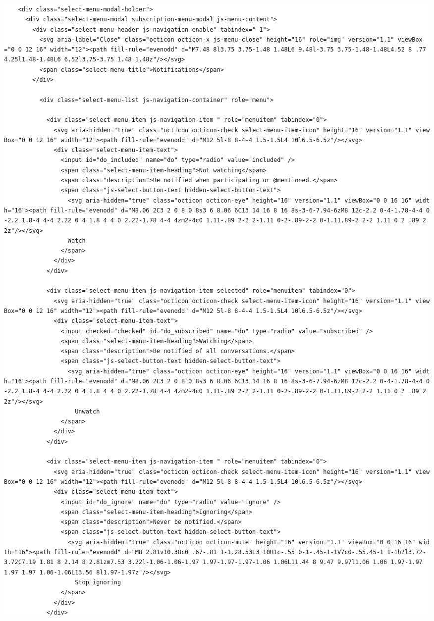         <div class="select-menu-modal-holder">
          <div class="select-menu-modal subscription-menu-modal js-menu-content">
            <div class="select-menu-header js-navigation-enable" tabindex="-1">
              <svg aria-label="Close" class="octicon octicon-x js-menu-close" height="16" role="img" version="1.1" viewBox="0 0 12 16" width="12"><path fill-rule="evenodd" d="M7.48 8l3.75 3.75-1.48 1.48L6 9.48l-3.75 3.75-1.48-1.48L4.52 8 .77 4.25l1.48-1.48L6 6.52l3.75-3.75 1.48 1.48z"/></svg>
              <span class="select-menu-title">Notifications</span>
            </div>

              <div class="select-menu-list js-navigation-container" role="menu">

                <div class="select-menu-item js-navigation-item " role="menuitem" tabindex="0">
                  <svg aria-hidden="true" class="octicon octicon-check select-menu-item-icon" height="16" version="1.1" viewBox="0 0 12 16" width="12"><path fill-rule="evenodd" d="M12 5l-8 8-4-4 1.5-1.5L4 10l6.5-6.5z"/></svg>
                  <div class="select-menu-item-text">
                    <input id="do_included" name="do" type="radio" value="included" />
                    <span class="select-menu-item-heading">Not watching</span>
                    <span class="description">Be notified when participating or @mentioned.</span>
                    <span class="js-select-button-text hidden-select-button-text">
                      <svg aria-hidden="true" class="octicon octicon-eye" height="16" version="1.1" viewBox="0 0 16 16" width="16"><path fill-rule="evenodd" d="M8.06 2C3 2 0 8 0 8s3 6 8.06 6C13 14 16 8 16 8s-3-6-7.94-6zM8 12c-2.2 0-4-1.78-4-4 0-2.2 1.8-4 4-4 2.22 0 4 1.8 4 4 0 2.22-1.78 4-4 4zm2-4c0 1.11-.89 2-2 2-1.11 0-2-.89-2-2 0-1.11.89-2 2-2 1.11 0 2 .89 2 2z"/></svg>
                      Watch
                    </span>
                  </div>
                </div>

                <div class="select-menu-item js-navigation-item selected" role="menuitem" tabindex="0">
                  <svg aria-hidden="true" class="octicon octicon-check select-menu-item-icon" height="16" version="1.1" viewBox="0 0 12 16" width="12"><path fill-rule="evenodd" d="M12 5l-8 8-4-4 1.5-1.5L4 10l6.5-6.5z"/></svg>
                  <div class="select-menu-item-text">
                    <input checked="checked" id="do_subscribed" name="do" type="radio" value="subscribed" />
                    <span class="select-menu-item-heading">Watching</span>
                    <span class="description">Be notified of all conversations.</span>
                    <span class="js-select-button-text hidden-select-button-text">
                      <svg aria-hidden="true" class="octicon octicon-eye" height="16" version="1.1" viewBox="0 0 16 16" width="16"><path fill-rule="evenodd" d="M8.06 2C3 2 0 8 0 8s3 6 8.06 6C13 14 16 8 16 8s-3-6-7.94-6zM8 12c-2.2 0-4-1.78-4-4 0-2.2 1.8-4 4-4 2.22 0 4 1.8 4 4 0 2.22-1.78 4-4 4zm2-4c0 1.11-.89 2-2 2-1.11 0-2-.89-2-2 0-1.11.89-2 2-2 1.11 0 2 .89 2 2z"/></svg>
                        Unwatch
                    </span>
                  </div>
                </div>

                <div class="select-menu-item js-navigation-item " role="menuitem" tabindex="0">
                  <svg aria-hidden="true" class="octicon octicon-check select-menu-item-icon" height="16" version="1.1" viewBox="0 0 12 16" width="12"><path fill-rule="evenodd" d="M12 5l-8 8-4-4 1.5-1.5L4 10l6.5-6.5z"/></svg>
                  <div class="select-menu-item-text">
                    <input id="do_ignore" name="do" type="radio" value="ignore" />
                    <span class="select-menu-item-heading">Ignoring</span>
                    <span class="description">Never be notified.</span>
                    <span class="js-select-button-text hidden-select-button-text">
                      <svg aria-hidden="true" class="octicon octicon-mute" height="16" version="1.1" viewBox="0 0 16 16" width="16"><path fill-rule="evenodd" d="M8 2.81v10.38c0 .67-.81 1-1.28.53L3 10H1c-.55 0-1-.45-1-1V7c0-.55.45-1 1-1h2l3.72-3.72C7.19 1.81 8 2.14 8 2.81zm7.53 3.22l-1.06-1.06-1.97 1.97-1.97-1.97-1.06 1.06L11.44 8 9.47 9.97l1.06 1.06 1.97-1.97 1.97 1.97 1.06-1.06L13.56 8l1.97-1.97z"/></svg>
                        Stop ignoring
                    </span>
                  </div>
                </div>
